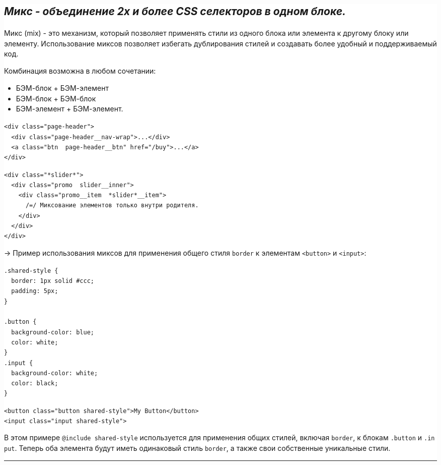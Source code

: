 ## *Микс - объединение 2х и более CSS селекторов в одном блоке.*

Микс (mix) - это механизм, который позволяет применять стили из одного блока или элемента к другому блоку или элементу. 
Использование миксов позволяет избегать дублирования стилей и создавать более удобный и поддерживаемый код.

Комбинация возможна в любом сочетании: 
- БЭМ-блок + БЭМ-элемент
- БЭМ-блок + БЭМ-блок
- БЭМ-элемент + БЭМ-элемент.
```
<div class="page-header">
  <div class="page-header__nav-wrap">...</div>
  <a class="btn  page-header__btn" href="/buy">...</a>
</div>
```

```
<div class="*slider*">
  <div class="promo  slider__inner">
    <div class="promo__item  *slider*__item"> 
      /=/ Миксование элементов только внутри родителя.
    </div>
  </div>
</div>
```


-> Пример использования миксов для применения общего стиля `border` к элементам `<button>` и `<input>`:

```
.shared-style {
  border: 1px solid #ccc;
  padding: 5px;
}

.button {
  background-color: blue;
  color: white;
}
.input {
  background-color: white;
  color: black;
}
```

```
<button class="button shared-style">My Button</button>
<input class="input shared-style">
```

В этом примере `@include shared-style` используется для применения общих стилей, включая `border`, к блокам `.button` и `.input`. 
Теперь оба элемента будут иметь одинаковый стиль `border`, а также свои собственные уникальные стили.

---